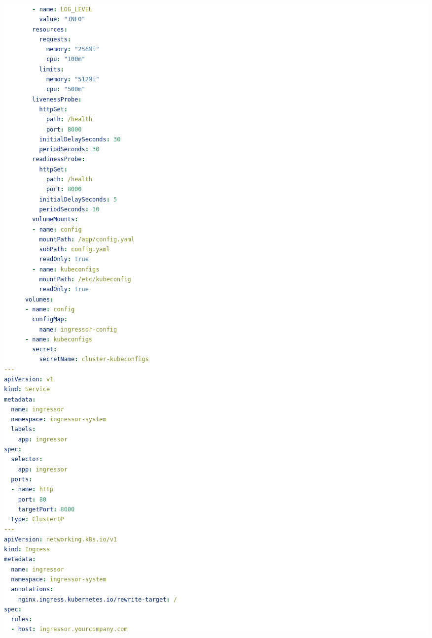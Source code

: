 ```yaml
        - name: LOG_LEVEL
          value: "INFO"
        resources:
          requests:
            memory: "256Mi"
            cpu: "100m"
          limits:
            memory: "512Mi"
            cpu: "500m"
        livenessProbe:
          httpGet:
            path: /health
            port: 8000
          initialDelaySeconds: 30
          periodSeconds: 30
        readinessProbe:
          httpGet:
            path: /health
            port: 8000
          initialDelaySeconds: 5
          periodSeconds: 10
        volumeMounts:
        - name: config
          mountPath: /app/config.yaml
          subPath: config.yaml
          readOnly: true
        - name: kubeconfigs
          mountPath: /etc/kubeconfig
          readOnly: true
      volumes:
      - name: config
        configMap:
          name: ingressor-config
      - name: kubeconfigs
        secret:
          secretName: cluster-kubeconfigs
---
apiVersion: v1
kind: Service
metadata:
  name: ingressor
  namespace: ingressor-system
  labels:
    app: ingressor
spec:
  selector:
    app: ingressor
  ports:
  - name: http
    port: 80
    targetPort: 8000
  type: ClusterIP
---
apiVersion: networking.k8s.io/v1
kind: Ingress
metadata:
  name: ingressor
  namespace: ingressor-system
  annotations:
    nginx.ingress.kubernetes.io/rewrite-target: /
spec:
  rules:
  - host: ingressor.yourcompany.com
```